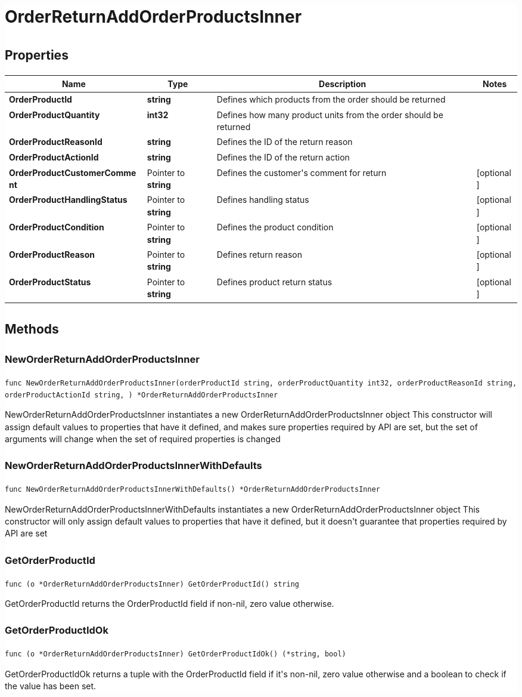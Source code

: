 # OrderReturnAddOrderProductsInner

## Properties

Name | Type | Description | Notes
------------ | ------------- | ------------- | -------------
**OrderProductId** | **string** | Defines which products from the order should be returned | 
**OrderProductQuantity** | **int32** | Defines how many product units from the order should be returned | 
**OrderProductReasonId** | **string** | Defines the ID of the return reason | 
**OrderProductActionId** | **string** | Defines the ID of the return action | 
**OrderProductCustomerComment** | Pointer to **string** | Defines the customer&#39;s comment for return | [optional] 
**OrderProductHandlingStatus** | Pointer to **string** | Defines handling status | [optional] 
**OrderProductCondition** | Pointer to **string** | Defines the product condition | [optional] 
**OrderProductReason** | Pointer to **string** | Defines return reason | [optional] 
**OrderProductStatus** | Pointer to **string** | Defines product return status | [optional] 

## Methods

### NewOrderReturnAddOrderProductsInner

`func NewOrderReturnAddOrderProductsInner(orderProductId string, orderProductQuantity int32, orderProductReasonId string, orderProductActionId string, ) *OrderReturnAddOrderProductsInner`

NewOrderReturnAddOrderProductsInner instantiates a new OrderReturnAddOrderProductsInner object
This constructor will assign default values to properties that have it defined,
and makes sure properties required by API are set, but the set of arguments
will change when the set of required properties is changed

### NewOrderReturnAddOrderProductsInnerWithDefaults

`func NewOrderReturnAddOrderProductsInnerWithDefaults() *OrderReturnAddOrderProductsInner`

NewOrderReturnAddOrderProductsInnerWithDefaults instantiates a new OrderReturnAddOrderProductsInner object
This constructor will only assign default values to properties that have it defined,
but it doesn't guarantee that properties required by API are set

### GetOrderProductId

`func (o *OrderReturnAddOrderProductsInner) GetOrderProductId() string`

GetOrderProductId returns the OrderProductId field if non-nil, zero value otherwise.

### GetOrderProductIdOk

`func (o *OrderReturnAddOrderProductsInner) GetOrderProductIdOk() (*string, bool)`

GetOrderProductIdOk returns a tuple with the OrderProductId field if it's non-nil, zero value otherwise
and a boolean to check if the value has been set.
